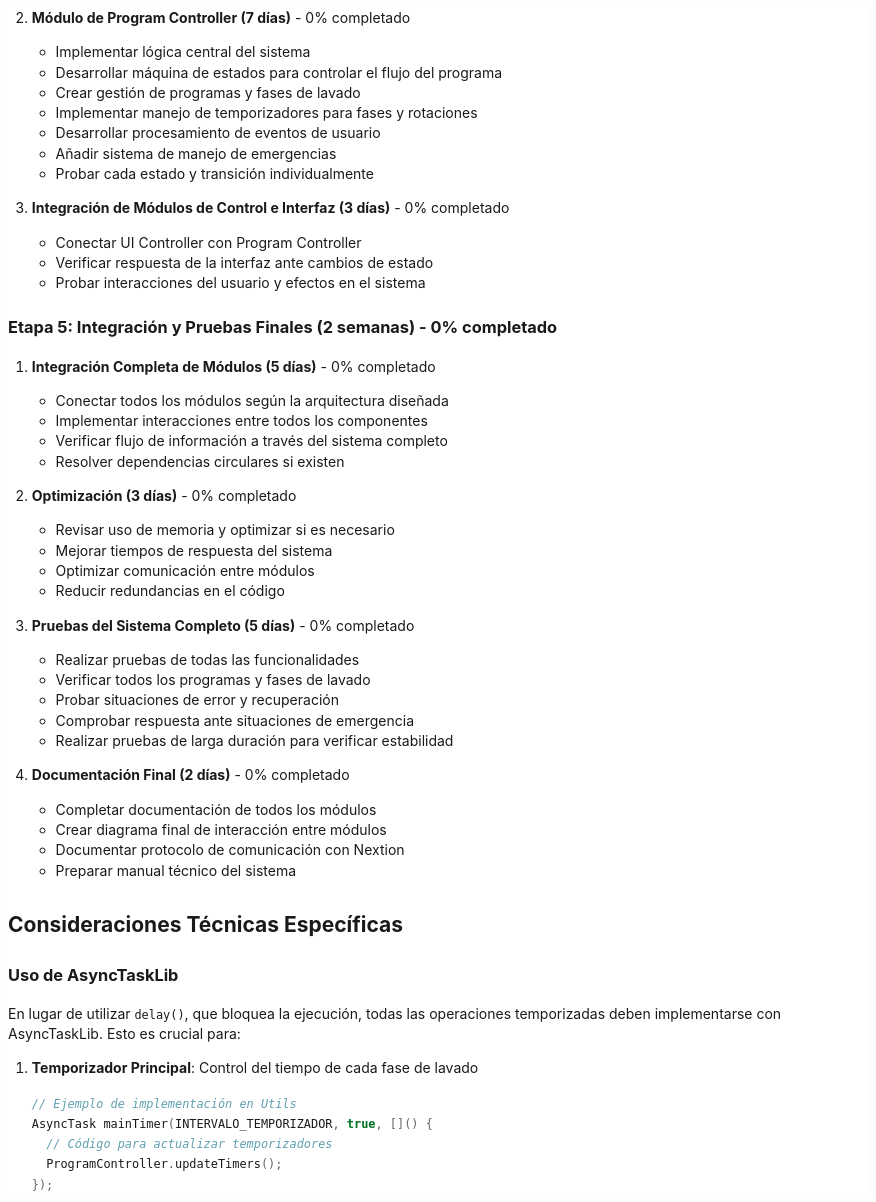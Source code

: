 2. **Módulo de Program Controller (7 días)** - 0% completado
   - Implementar lógica central del sistema
   - Desarrollar máquina de estados para controlar el flujo del programa
   - Crear gestión de programas y fases de lavado
   - Implementar manejo de temporizadores para fases y rotaciones
   - Desarrollar procesamiento de eventos de usuario
   - Añadir sistema de manejo de emergencias
   - Probar cada estado y transición individualmente

3. **Integración de Módulos de Control e Interfaz (3 días)** - 0% completado
   - Conectar UI Controller con Program Controller
   - Verificar respuesta de la interfaz ante cambios de estado
   - Probar interacciones del usuario y efectos en el sistema

### Etapa 5: Integración y Pruebas Finales (2 semanas) - 0% completado

1. **Integración Completa de Módulos (5 días)** - 0% completado
   - Conectar todos los módulos según la arquitectura diseñada
   - Implementar interacciones entre todos los componentes
   - Verificar flujo de información a través del sistema completo
   - Resolver dependencias circulares si existen

2. **Optimización (3 días)** - 0% completado
   - Revisar uso de memoria y optimizar si es necesario
   - Mejorar tiempos de respuesta del sistema
   - Optimizar comunicación entre módulos
   - Reducir redundancias en el código

3. **Pruebas del Sistema Completo (5 días)** - 0% completado
   - Realizar pruebas de todas las funcionalidades
   - Verificar todos los programas y fases de lavado
   - Probar situaciones de error y recuperación
   - Comprobar respuesta ante situaciones de emergencia
   - Realizar pruebas de larga duración para verificar estabilidad

4. **Documentación Final (2 días)** - 0% completado
   - Completar documentación de todos los módulos
   - Crear diagrama final de interacción entre módulos
   - Documentar protocolo de comunicación con Nextion
   - Preparar manual técnico del sistema

## Consideraciones Técnicas Específicas

### Uso de AsyncTaskLib

En lugar de utilizar `delay()`, que bloquea la ejecución, todas las operaciones temporizadas deben implementarse con AsyncTaskLib. Esto es crucial para:

1. **Temporizador Principal**: Control del tiempo de cada fase de lavado
   ```cpp
   // Ejemplo de implementación en Utils
   AsyncTask mainTimer(INTERVALO_TEMPORIZADOR, true, []() {
     // Código para actualizar temporizadores
     ProgramController.updateTimers();
   });
   ```

